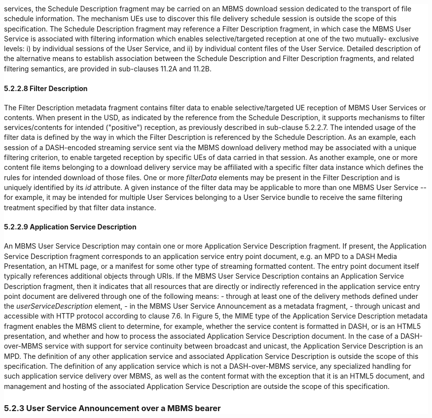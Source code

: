 services, the Schedule Description fragment may be carried on an MBMS download
session dedicated to the transport of file schedule information. The mechanism
UEs use to discover this file delivery schedule session is outside the scope
of this specification.
The Schedule Description fragment may reference a Filter Description fragment,
in which case the MBMS User Service is associated with filtering information
which enables selective/targeted reception at one of the two mutually-
exclusive levels:
i) by individual sessions of the User Service, and
ii) by individual content files of the User Service.
Detailed description of the alternative means to establish association between
the Schedule Description and Filter Description fragments, and related
filtering semantics, are provided in sub-clauses 11.2A and 11.2B.
#### 5.2.2.8 Filter Description
The Filter Description metadata fragment contains filter data to enable
selective/targeted UE reception of MBMS User Services or contents. When
present in the USD, as indicated by the reference from the Schedule
Description, it supports mechanisms to filter services/contents for intended
(\"positive\") reception, as previously described in sub-clause 5.2.2.7. The
intended usage of the filter data is defined by the way in which the Filter
Description is referenced by the Schedule Description. As an example, each
session of a DASH-encoded streaming service sent via the MBMS download
delivery method may be associated with a unique filtering criterion, to enable
targeted reception by specific UEs of data carried in that session. As another
example, one or more content file items belonging to a download delivery
service may be affiliated with a specific filter data instance which defines
the rules for intended download of those files.
One or more _filterData_ elements may be present in the Filter Description and
is uniquely identified by its _id_ attribute. A given instance of the filter
data may be applicable to more than one MBMS User Service -- for example, it
may be intended for multiple User Services belonging to a User Service bundle
to receive the same filtering treatment specified by that filter data
instance.
#### 5.2.2.9 Application Service Description
An MBMS User Service Description may contain one or more Application Service
Description fragment. If present, the Application Service Description fragment
corresponds to an application service entry point document, e.g. an MPD to a
DASH Media Presentation, an HTML page, or a manifest for some other type of
streaming formatted content. The entry point document itself typically
references additional objects through URIs.
If the MBMS User Service Description contains an Application Service
Description fragment, then it indicates that all resources that are directly
or indirectly referenced in the application service entry point document are
delivered through one of the following means:
\- through at least one of the delivery methods defined under the
_userServiceDescription_ element,
\- in the MBMS User Service Announcement as a metadata fragment,
\- through unicast and accessible with HTTP protocol according to clause 7.6.
In Figure 5, the MIME type of the Application Service Description metadata
fragment enables the MBMS client to determine, for example, whether the
service content is formatted in DASH, or is an HTML5 presentation, and whether
and how to process the associated Application Service Description document. In
the case of a DASH-over-MBMS service with support for service continuity
between broadcast and unicast, the Application Service Description is an MPD.
The definition of any other application service and associated Application
Service Description is outside the scope of this specification.
The definition of any application service which is not a DASH-over-MBMS
service, any specialized handling for such application service delivery over
MBMS, as well as the content format with the exception that it is an HTML5
document, and management and hosting of the associated Application Service
Description are outside the scope of this specification.
### 5.2.3 User Service Announcement over a MBMS bearer